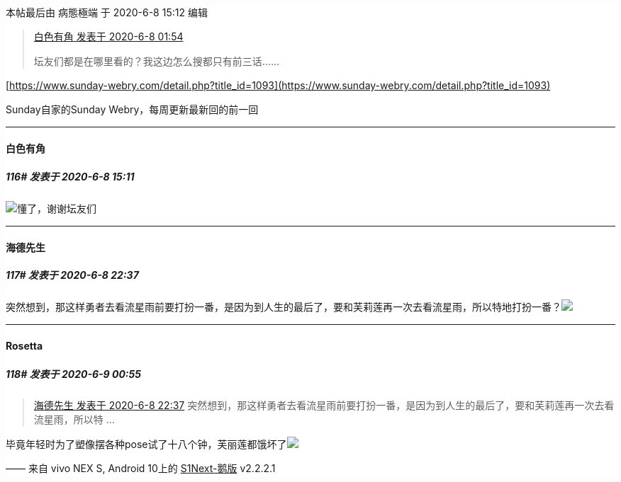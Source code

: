 

 本帖最后由 病態極端 于 2020-6-8 15:12 编辑 
<blockquote><a href="httphttps://bbs.saraba1st.com/2b/forum.php?mod=redirect&amp;goto=findpost&amp;pid=47716419&amp;ptid=1938312" target="_blank">白色有角 发表于 2020-6-8 01:54</a>

坛友们都是在哪里看的？我这边怎么搜都只有前三话……</blockquote>
[https://www.sunday-webry.com/detail.php?title_id=1093](https://www.sunday-webry.com/detail.php?title_id=1093)

Sunday自家的Sunday Webry，每周更新最新回的前一回







-----

####  白色有角  
##### 116#       发表于 2020-6-8 15:11



<img src="https://static.saraba1st.com/image/smiley/face2017/061.gif" referrerpolicy="no-referrer">懂了，谢谢坛友们







-----

####  海德先生  
##### 117#       发表于 2020-6-8 22:37




突然想到，那这样勇者去看流星雨前要打扮一番，是因为到人生的最后了，要和芙莉莲再一次去看流星雨，所以特地打扮一番？<img src="https://static.saraba1st.com/image/smiley/face2017/105.png" referrerpolicy="no-referrer">







-----

####  Rosetta  
##### 118#       发表于 2020-6-9 00:55



<blockquote><a href="httphttps://bbs.saraba1st.com/2b/forum.php?mod=redirect&amp;goto=findpost&amp;pid=47726926&amp;ptid=1938312" target="_blank">海德先生 发表于 2020-6-8 22:37</a>
突然想到，那这样勇者去看流星雨前要打扮一番，是因为到人生的最后了，要和芙莉莲再一次去看流星雨，所以特 ...</blockquote>
毕竟年轻时为了塑像摆各种pose试了十八个钟，芙丽莲都饿坏了<img src="https://static.saraba1st.com/image/smiley/face2017/067.png" referrerpolicy="no-referrer">

—— 来自 vivo NEX S, Android 10上的 [S1Next-鹅版](https://github.com/ykrank/S1-Next/releases) v2.2.2.1


